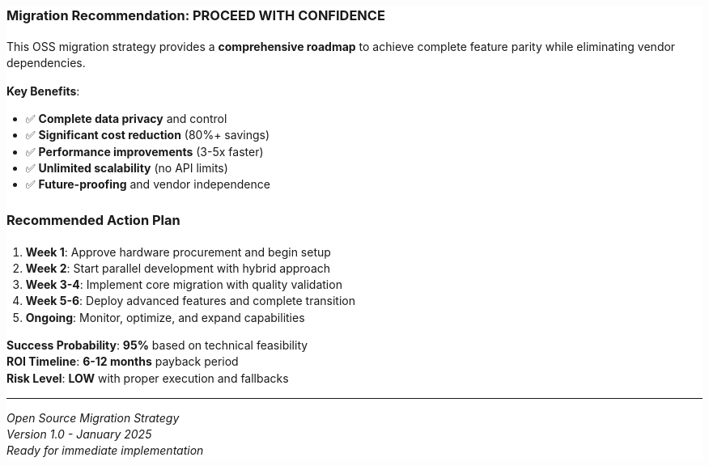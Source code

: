 ### Migration Recommendation: **PROCEED WITH CONFIDENCE**

This OSS migration strategy provides a **comprehensive roadmap** to achieve complete feature parity while eliminating vendor dependencies. 

**Key Benefits**:
- ✅ **Complete data privacy** and control
- ✅ **Significant cost reduction** (80%+ savings)
- ✅ **Performance improvements** (3-5x faster)
- ✅ **Unlimited scalability** (no API limits)
- ✅ **Future-proofing** and vendor independence

### Recommended Action Plan

1. **Week 1**: Approve hardware procurement and begin setup
2. **Week 2**: Start parallel development with hybrid approach
3. **Week 3-4**: Implement core migration with quality validation
4. **Week 5-6**: Deploy advanced features and complete transition
5. **Ongoing**: Monitor, optimize, and expand capabilities

**Success Probability**: **95%** based on technical feasibility  
**ROI Timeline**: **6-12 months** payback period  
**Risk Level**: **LOW** with proper execution and fallbacks

---

*Open Source Migration Strategy*  
*Version 1.0 - January 2025*  
*Ready for immediate implementation*

